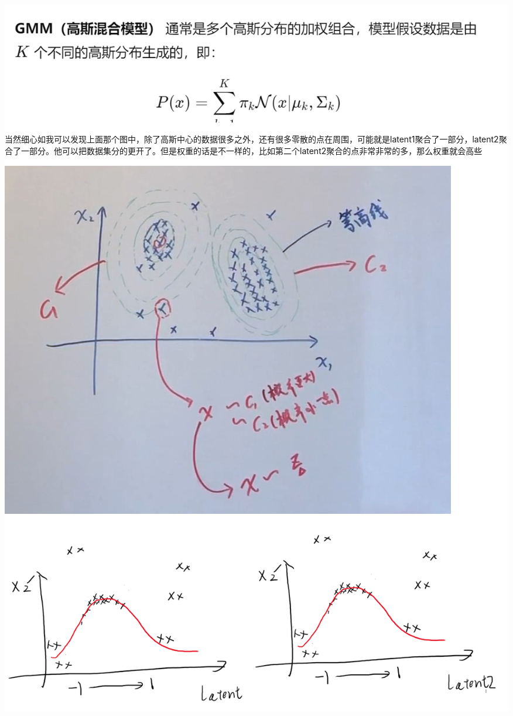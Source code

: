 ![](images/image-160.png)

当然细心如我可以发现上面那个图中，除了高斯中心的数据很多之外，还有很多零散的点在周围，可能就是latent1聚合了一部分，latent2聚合了一部分。他可以把数据集分的更开了。但是权重的话是不一样的，比如第二个latent2聚合的点非常非常的多，那么权重就会高些

![](images/image-162.png)

![](images/image-159.png)